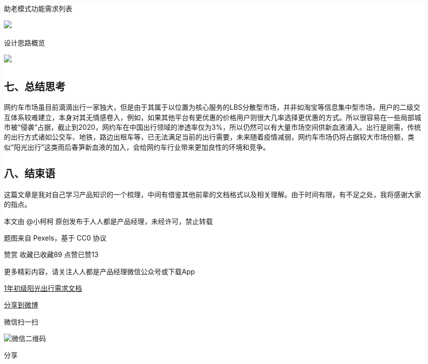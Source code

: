 助老模式功能需求列表

![](https://image.woshipm.com/wp-files/2022/02/iGtYzTJJlburYf27I6O4.png)

设计思路概览

![](https://image.woshipm.com/wp-files/2022/02/CkiEBnEQ6RgfLpNL0rVX.png)

## 七、总结思考

网约车市场虽目前滴滴出行一家独大，但是由于其属于以位置为核心服务的LBS分散型市场，并非如淘宝等信息集中型市场，用户的二级交互体系较难建立，本身对其无情感卷入，例如，如果其他平台有更优惠的价格用户则很大几率选择更优惠的方式。所以很容易在一些局部城市被“侵袭”占据，截止到2020，网约车在中国出行领域的渗透率仅为3%，所以仍然可以有大量市场空间供新血液涌入。出行是刚需，传统的出行方式诸如公交车、地铁，路边出租车等，已无法满足当前的出行需要，未来随着疫情减弱，网约车市场仍将占据较大市场份额，类似“阳光出行”这类雨后春笋新血液的加入，会给网约车行业带来更加良性的环境和竞争。

## 八、结束语

这篇文章是我对自己学习产品知识的一个梳理，中间有借鉴其他前辈的文档格式以及相关理解。由于时间有限，有不足之处，我将感谢大家的指点。

本文由 @小柯柯 原创发布于人人都是产品经理，未经许可，禁止转载

题图来自 Pexels，基于 CC0 协议

赞赏 收藏已收藏89 点赞已赞13

更多精彩内容，请关注人人都是产品经理微信公众号或下载App

[1年](https://www.woshipm.com/tag/1%e5%b9%b4)[初级](https://www.woshipm.com/tag/%e5%88%9d%e7%ba%a7)[阳光出行](https://www.woshipm.com/tag/%e9%98%b3%e5%85%89%e5%87%ba%e8%a1%8c)[需求文档](https://www.woshipm.com/tag/%e9%9c%80%e6%b1%82%e6%96%87%e6%a1%a3)

[分享到微博](https://service.weibo.com/share/share.php?appkey=2775287854&title=倒推阳光出行APP需求文档&url=https://www.woshipm.com/pmd/5329304.html&pic=https://image.woshipm.com/wp-files/2022/02/XAbWUtWdnYqMI3kcHScI.jpg)

微信扫一扫

![微信二维码](https://api.pwmqr.com/qrcode/create/?url=https://www.woshipm.com/pmd/5329304.html)

分享